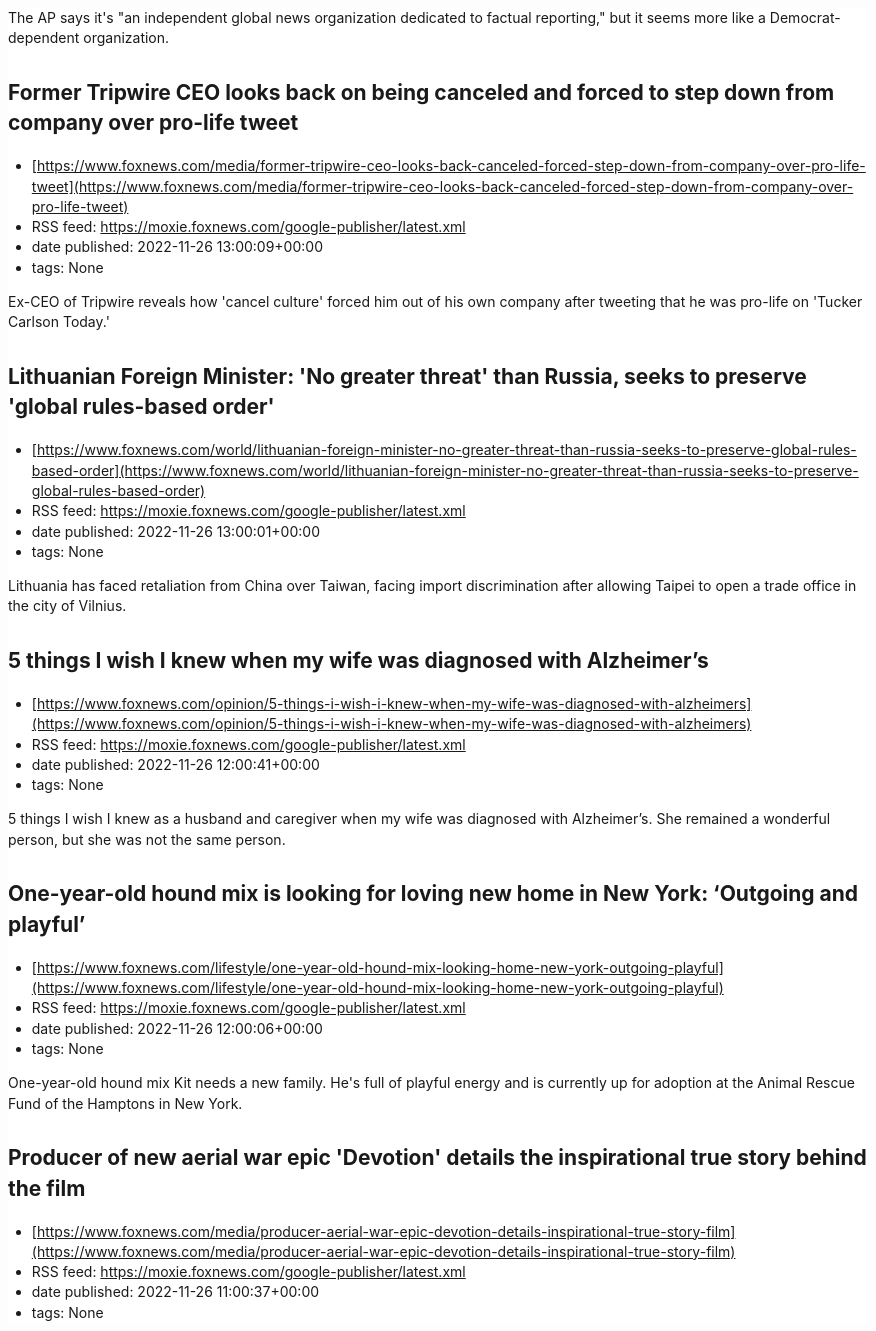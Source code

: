 The AP says it's "an independent global news organization dedicated to factual reporting," but it seems more like a Democrat-dependent organization.

## Former Tripwire CEO looks back on being canceled and forced to step down from company over pro-life tweet
 - [https://www.foxnews.com/media/former-tripwire-ceo-looks-back-canceled-forced-step-down-from-company-over-pro-life-tweet](https://www.foxnews.com/media/former-tripwire-ceo-looks-back-canceled-forced-step-down-from-company-over-pro-life-tweet)
 - RSS feed: https://moxie.foxnews.com/google-publisher/latest.xml
 - date published: 2022-11-26 13:00:09+00:00
 - tags: None

Ex-CEO of Tripwire reveals how 'cancel culture' forced him out of his own company after tweeting that he was pro-life on 'Tucker Carlson Today.'

## Lithuanian Foreign Minister: 'No greater threat' than Russia, seeks to preserve 'global rules-based order'
 - [https://www.foxnews.com/world/lithuanian-foreign-minister-no-greater-threat-than-russia-seeks-to-preserve-global-rules-based-order](https://www.foxnews.com/world/lithuanian-foreign-minister-no-greater-threat-than-russia-seeks-to-preserve-global-rules-based-order)
 - RSS feed: https://moxie.foxnews.com/google-publisher/latest.xml
 - date published: 2022-11-26 13:00:01+00:00
 - tags: None

Lithuania has faced retaliation from China over Taiwan, facing import discrimination after allowing Taipei to open a trade office in the city of Vilnius.

## 5 things I wish I knew when my wife was diagnosed with Alzheimer’s
 - [https://www.foxnews.com/opinion/5-things-i-wish-i-knew-when-my-wife-was-diagnosed-with-alzheimers](https://www.foxnews.com/opinion/5-things-i-wish-i-knew-when-my-wife-was-diagnosed-with-alzheimers)
 - RSS feed: https://moxie.foxnews.com/google-publisher/latest.xml
 - date published: 2022-11-26 12:00:41+00:00
 - tags: None

5 things I wish I knew as a husband and caregiver when my wife was diagnosed with Alzheimer’s. She remained a wonderful person, but she was not the same person.

## One-year-old hound mix is looking for loving new home in New York: ‘Outgoing and playful’
 - [https://www.foxnews.com/lifestyle/one-year-old-hound-mix-looking-home-new-york-outgoing-playful](https://www.foxnews.com/lifestyle/one-year-old-hound-mix-looking-home-new-york-outgoing-playful)
 - RSS feed: https://moxie.foxnews.com/google-publisher/latest.xml
 - date published: 2022-11-26 12:00:06+00:00
 - tags: None

One-year-old hound mix Kit needs a new family. He's full of playful energy and is currently up for adoption at the Animal Rescue Fund of the Hamptons in New York.

## Producer of new aerial war epic 'Devotion' details the inspirational true story behind the film
 - [https://www.foxnews.com/media/producer-aerial-war-epic-devotion-details-inspirational-true-story-film](https://www.foxnews.com/media/producer-aerial-war-epic-devotion-details-inspirational-true-story-film)
 - RSS feed: https://moxie.foxnews.com/google-publisher/latest.xml
 - date published: 2022-11-26 11:00:37+00:00
 - tags: None

